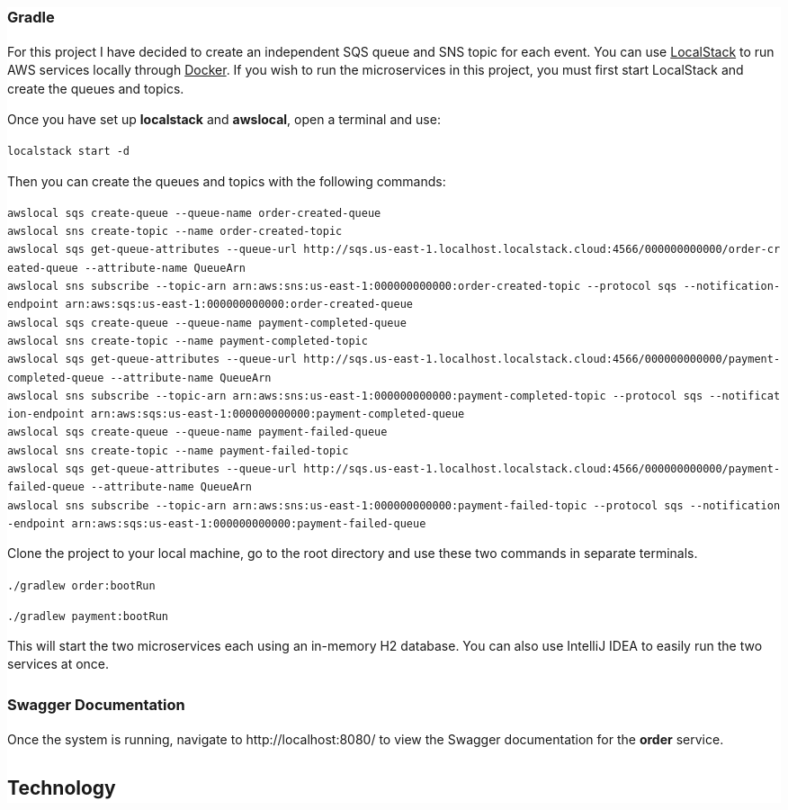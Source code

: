 ### Gradle

For this project I have decided to create an independent SQS queue and SNS topic for each event.
You can use
[LocalStack](https://github.com/localstack/localstack)
to run AWS services locally through
[Docker](https://www.docker.com/).
If you wish to run the microservices in this project,
you must first start LocalStack and create the queues and topics.

Once you have set up **localstack** and **awslocal**, open a terminal and use:
```
localstack start -d
```

Then you can create the queues and topics with the following commands:
```
awslocal sqs create-queue --queue-name order-created-queue
awslocal sns create-topic --name order-created-topic
awslocal sqs get-queue-attributes --queue-url http://sqs.us-east-1.localhost.localstack.cloud:4566/000000000000/order-created-queue --attribute-name QueueArn
awslocal sns subscribe --topic-arn arn:aws:sns:us-east-1:000000000000:order-created-topic --protocol sqs --notification-endpoint arn:aws:sqs:us-east-1:000000000000:order-created-queue
awslocal sqs create-queue --queue-name payment-completed-queue
awslocal sns create-topic --name payment-completed-topic
awslocal sqs get-queue-attributes --queue-url http://sqs.us-east-1.localhost.localstack.cloud:4566/000000000000/payment-completed-queue --attribute-name QueueArn
awslocal sns subscribe --topic-arn arn:aws:sns:us-east-1:000000000000:payment-completed-topic --protocol sqs --notification-endpoint arn:aws:sqs:us-east-1:000000000000:payment-completed-queue
awslocal sqs create-queue --queue-name payment-failed-queue
awslocal sns create-topic --name payment-failed-topic
awslocal sqs get-queue-attributes --queue-url http://sqs.us-east-1.localhost.localstack.cloud:4566/000000000000/payment-failed-queue --attribute-name QueueArn
awslocal sns subscribe --topic-arn arn:aws:sns:us-east-1:000000000000:payment-failed-topic --protocol sqs --notification-endpoint arn:aws:sqs:us-east-1:000000000000:payment-failed-queue
```

Clone the project to your local machine, go to the root directory and use
these two commands in separate terminals.
```
./gradlew order:bootRun
```
```
./gradlew payment:bootRun
```
This will start the two microservices each using an in-memory H2 database.
You can also use IntelliJ IDEA to easily run the two services at once.

### Swagger Documentation
Once the system is running, navigate to http://localhost:8080/
to view the Swagger documentation for the **order** service.

## Technology
